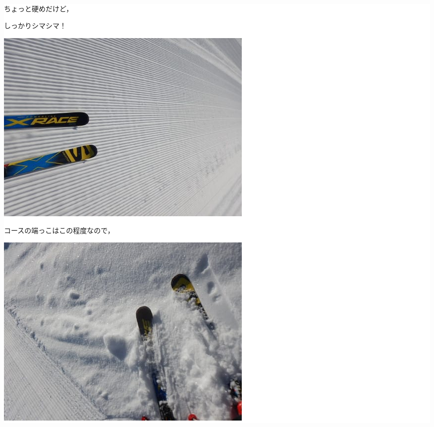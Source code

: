 


ちょっと硬めだけど，


しっかりシマシマ！




![520fac3cc973c848461eb93ea42f6c47.jpg](images/520fac3cc973c848461eb93ea42f6c47.jpg)







コースの端っこはこの程度なので，




![5027496529b33b580a4d1947a669d82b.jpg](images/5027496529b33b580a4d1947a669d82b.jpg)
